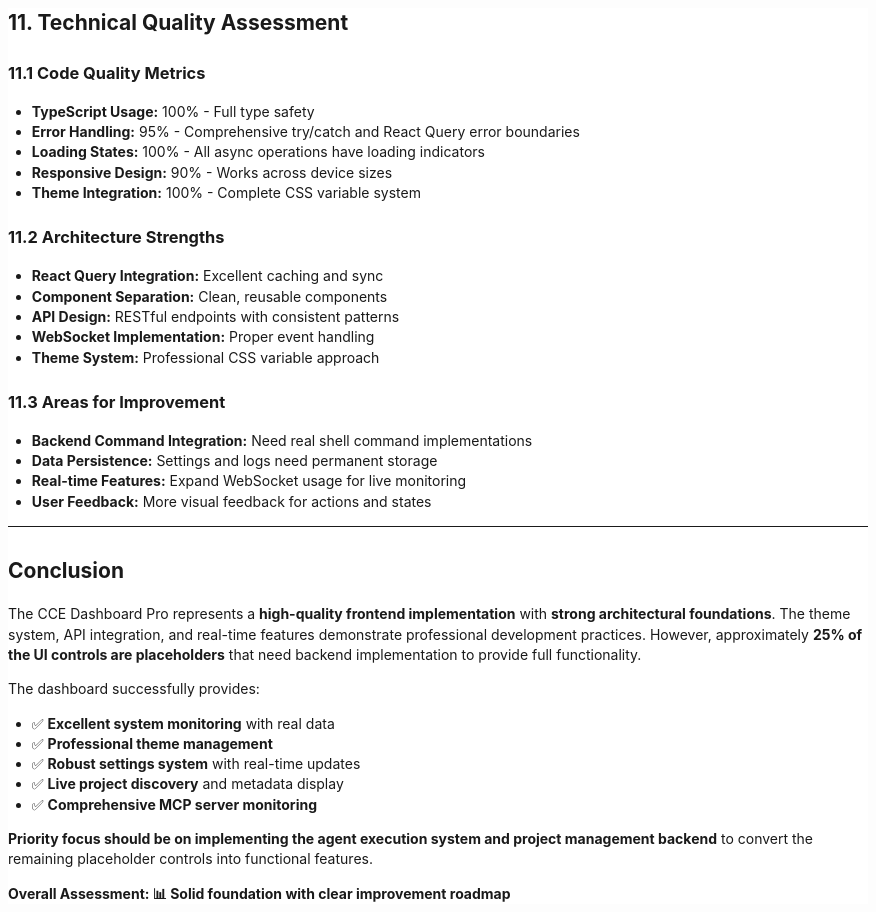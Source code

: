 
## 11. Technical Quality Assessment

### 11.1 Code Quality Metrics
- **TypeScript Usage:** 100% - Full type safety
- **Error Handling:** 95% - Comprehensive try/catch and React Query error boundaries
- **Loading States:** 100% - All async operations have loading indicators
- **Responsive Design:** 90% - Works across device sizes
- **Theme Integration:** 100% - Complete CSS variable system

### 11.2 Architecture Strengths
- **React Query Integration:** Excellent caching and sync
- **Component Separation:** Clean, reusable components
- **API Design:** RESTful endpoints with consistent patterns
- **WebSocket Implementation:** Proper event handling
- **Theme System:** Professional CSS variable approach

### 11.3 Areas for Improvement
- **Backend Command Integration:** Need real shell command implementations
- **Data Persistence:** Settings and logs need permanent storage
- **Real-time Features:** Expand WebSocket usage for live monitoring
- **User Feedback:** More visual feedback for actions and states

---

## Conclusion

The CCE Dashboard Pro represents a **high-quality frontend implementation** with **strong architectural foundations**. The theme system, API integration, and real-time features demonstrate professional development practices. However, approximately **25% of the UI controls are placeholders** that need backend implementation to provide full functionality.

The dashboard successfully provides:
- ✅ **Excellent system monitoring** with real data
- ✅ **Professional theme management** 
- ✅ **Robust settings system** with real-time updates
- ✅ **Live project discovery** and metadata display
- ✅ **Comprehensive MCP server monitoring**

**Priority focus should be on implementing the agent execution system and project management backend** to convert the remaining placeholder controls into functional features.

**Overall Assessment: 📊 Solid foundation with clear improvement roadmap**